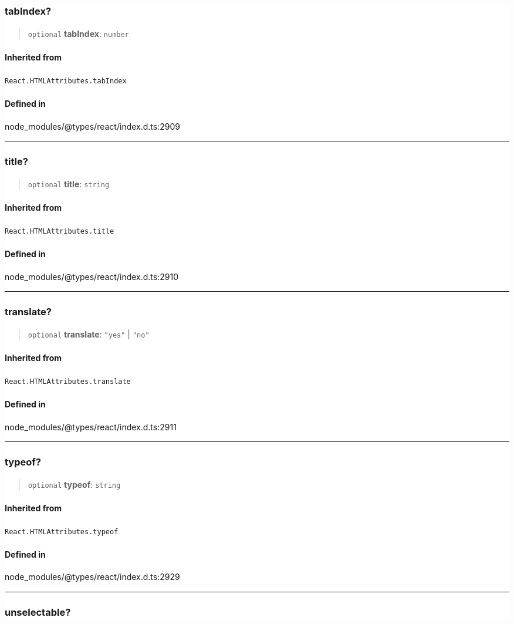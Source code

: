 ### tabIndex?

> `optional` **tabIndex**: `number`

#### Inherited from

`React.HTMLAttributes.tabIndex`

#### Defined in

node\_modules/@types/react/index.d.ts:2909

***

### title?

> `optional` **title**: `string`

#### Inherited from

`React.HTMLAttributes.title`

#### Defined in

node\_modules/@types/react/index.d.ts:2910

***

### translate?

> `optional` **translate**: `"yes"` \| `"no"`

#### Inherited from

`React.HTMLAttributes.translate`

#### Defined in

node\_modules/@types/react/index.d.ts:2911

***

### typeof?

> `optional` **typeof**: `string`

#### Inherited from

`React.HTMLAttributes.typeof`

#### Defined in

node\_modules/@types/react/index.d.ts:2929

***

### unselectable?
